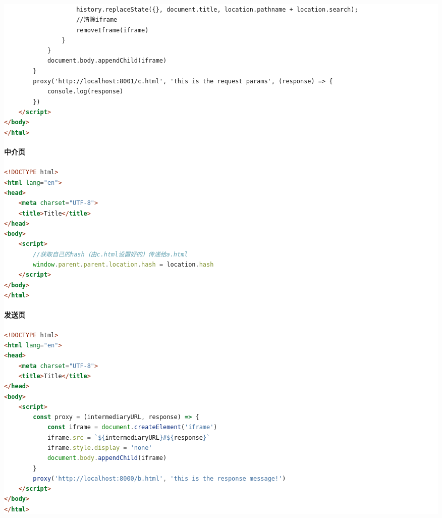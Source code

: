 ```html
                    history.replaceState({}, document.title, location.pathname + location.search);
                    //清除iframe
                    removeIframe(iframe)
                }
            }
            document.body.appendChild(iframe)
        }
        proxy('http://localhost:8001/c.html', 'this is the request params', (response) => {
            console.log(response)
        })
    </script>
</body>
</html>
```

#### 中介页

```html
<!DOCTYPE html>
<html lang="en">
<head>
    <meta charset="UTF-8">
    <title>Title</title>
</head>
<body>
    <script>
        //获取自己的hash（由c.html设置好的）传递给a.html
        window.parent.parent.location.hash = location.hash
    </script>
</body>
</html>
```

#### 发送页

```html
<!DOCTYPE html>
<html lang="en">
<head>
    <meta charset="UTF-8">
    <title>Title</title>
</head>
<body>
    <script>
        const proxy = (intermediaryURL, response) => {
            const iframe = document.createElement('iframe')
            iframe.src = `${intermediaryURL}#${response}`
            iframe.style.display = 'none'
            document.body.appendChild(iframe)
        }
        proxy('http://localhost:8000/b.html', 'this is the response message!')
    </script>
</body>
</html>
```
